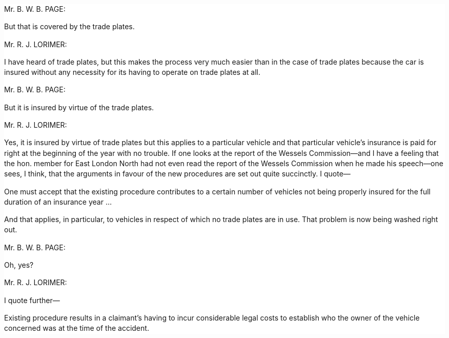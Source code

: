 </speech>

<speech by="#page">

<from>Mr. <person refersTo="hansard_za">B. W. B. PAGE</person>:</from>

<p>But that is covered by the trade plates.</p>

</speech>

<speech by="#lorimer">

<from>Mr. <person refersTo="hansard_za">R. J. LORIMER</person>:</from>

<p>I have heard of trade plates, but this makes the process very much easier than in the case of trade plates because the car is insured without any necessity for its having to operate on trade plates at all.</p>

</speech>

<speech by="#page">

<from>Mr. <person refersTo="hansard_za">B. W. B. PAGE</person>:</from>

<p>But it is insured by virtue of the trade plates.</p>

</speech>

<speech by="#lorimer">

<from>Mr. <person refersTo="hansard_za">R. J. LORIMER</person>:</from>

<p>Yes, it is insured by virtue of trade plates but this applies to a particular vehicle and that particular vehicle&#x2019;s insurance is paid for right at the beginning of the year with no trouble. If one looks at the report of the Wessels Commission&#x2014;and I have a feeling that the hon. member for East London North had not even read the report of the Wessels Commission when he made his speech&#x2014;one sees, I think, that the arguments in favour of the new procedures are set out quite succinctly. I quote&#x2014;</p>

<block name="quote">One must accept that the existing procedure contributes to a certain number of <span class="col_4713-4714" refersTo="page_0742"/>vehicles not being properly insured for the full duration of an insurance year &#x2026;</block>

<p>And that applies, in particular, to vehicles in respect of which no trade plates are in use. That problem is now being washed right out.</p>

</speech>

<speech by="#page">

<from>Mr. <person refersTo="hansard_za">B. W. B. PAGE</person>:</from>

<p>Oh, yes?</p>

</speech>

<speech by="#lorimer">

<from>Mr. <person refersTo="hansard_za">R. J. LORIMER</person>:</from>

<p>I quote further&#x2014;</p>

<block name="quote">Existing procedure results in a claimant&#x2019;s having to incur considerable legal costs to establish who the owner of the vehicle concerned was at the time of the accident.</block>
